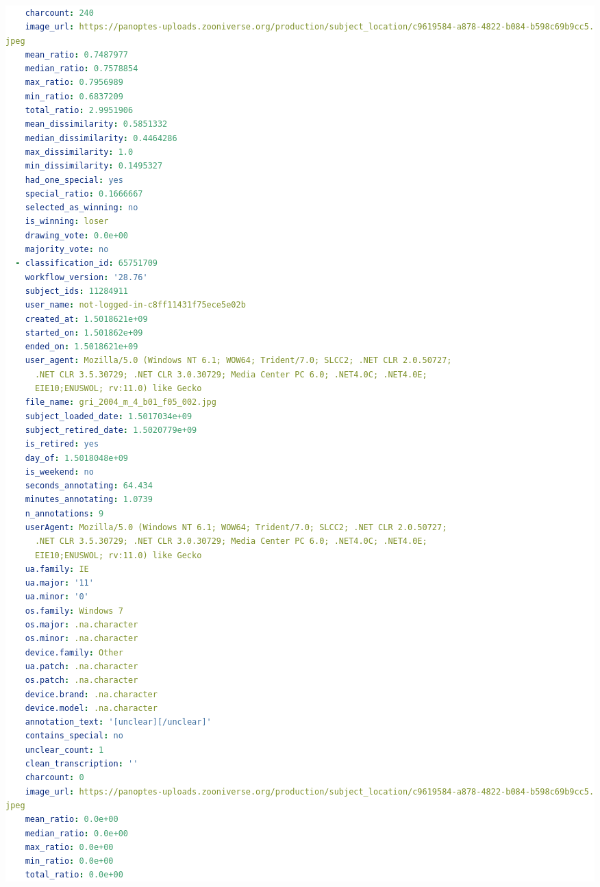 ```yaml
    charcount: 240
    image_url: https://panoptes-uploads.zooniverse.org/production/subject_location/c9619584-a878-4822-b084-b598c69b9cc5.jpeg
    mean_ratio: 0.7487977
    median_ratio: 0.7578854
    max_ratio: 0.7956989
    min_ratio: 0.6837209
    total_ratio: 2.9951906
    mean_dissimilarity: 0.5851332
    median_dissimilarity: 0.4464286
    max_dissimilarity: 1.0
    min_dissimilarity: 0.1495327
    had_one_special: yes
    special_ratio: 0.1666667
    selected_as_winning: no
    is_winning: loser
    drawing_vote: 0.0e+00
    majority_vote: no
  - classification_id: 65751709
    workflow_version: '28.76'
    subject_ids: 11284911
    user_name: not-logged-in-c8ff11431f75ece5e02b
    created_at: 1.5018621e+09
    started_on: 1.501862e+09
    ended_on: 1.5018621e+09
    user_agent: Mozilla/5.0 (Windows NT 6.1; WOW64; Trident/7.0; SLCC2; .NET CLR 2.0.50727;
      .NET CLR 3.5.30729; .NET CLR 3.0.30729; Media Center PC 6.0; .NET4.0C; .NET4.0E;
      EIE10;ENUSWOL; rv:11.0) like Gecko
    file_name: gri_2004_m_4_b01_f05_002.jpg
    subject_loaded_date: 1.5017034e+09
    subject_retired_date: 1.5020779e+09
    is_retired: yes
    day_of: 1.5018048e+09
    is_weekend: no
    seconds_annotating: 64.434
    minutes_annotating: 1.0739
    n_annotations: 9
    userAgent: Mozilla/5.0 (Windows NT 6.1; WOW64; Trident/7.0; SLCC2; .NET CLR 2.0.50727;
      .NET CLR 3.5.30729; .NET CLR 3.0.30729; Media Center PC 6.0; .NET4.0C; .NET4.0E;
      EIE10;ENUSWOL; rv:11.0) like Gecko
    ua.family: IE
    ua.major: '11'
    ua.minor: '0'
    os.family: Windows 7
    os.major: .na.character
    os.minor: .na.character
    device.family: Other
    ua.patch: .na.character
    os.patch: .na.character
    device.brand: .na.character
    device.model: .na.character
    annotation_text: '[unclear][/unclear]'
    contains_special: no
    unclear_count: 1
    clean_transcription: ''
    charcount: 0
    image_url: https://panoptes-uploads.zooniverse.org/production/subject_location/c9619584-a878-4822-b084-b598c69b9cc5.jpeg
    mean_ratio: 0.0e+00
    median_ratio: 0.0e+00
    max_ratio: 0.0e+00
    min_ratio: 0.0e+00
    total_ratio: 0.0e+00
```